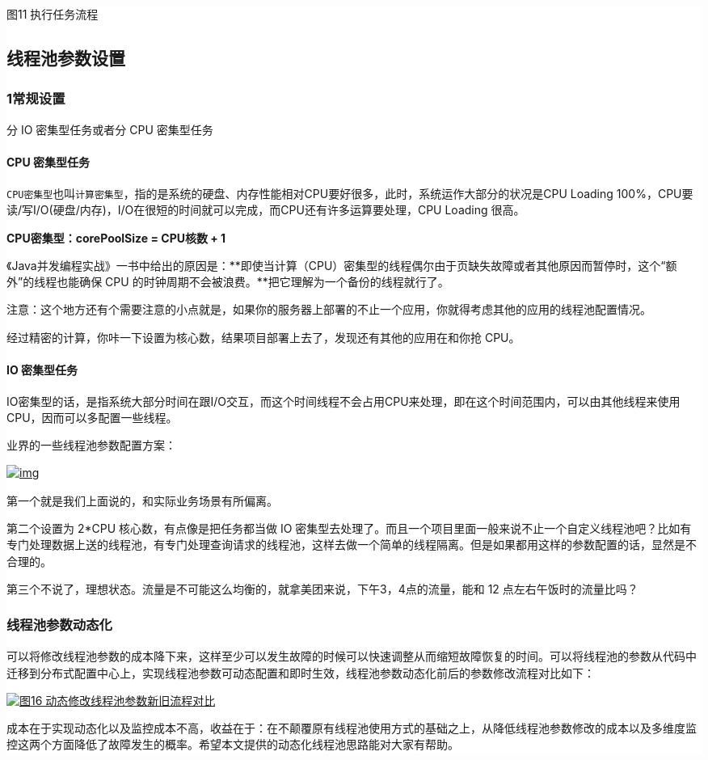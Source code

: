 图11 执行任务流程

## 线程池参数设置

### 1常规设置

分 IO 密集型任务或者分 CPU 密集型任务

#### CPU 密集型任务

`CPU密集型`也叫`计算密集型`，指的是系统的硬盘、内存性能相对CPU要好很多，此时，系统运作大部分的状况是CPU Loading 100%，CPU要读/写I/O(硬盘/内存)，I/O在很短的时间就可以完成，而CPU还有许多运算要处理，CPU Loading 很高。

**CPU密集型：corePoolSize = CPU核数 + 1**

《Java并发编程实战》一书中给出的原因是：**即使当计算（CPU）密集型的线程偶尔由于页缺失故障或者其他原因而暂停时，这个“额外”的线程也能确保 CPU 的时钟周期不会被浪费。**把它理解为一个备份的线程就行了。

注意：这个地方还有个需要注意的小点就是，如果你的服务器上部署的不止一个应用，你就得考虑其他的应用的线程池配置情况。

经过精密的计算，你咔一下设置为核心数，结果项目部署上去了，发现还有其他的应用在和你抢 CPU。

#### IO 密集型任务

IO密集型的话，是指系统大部分时间在跟I/O交互，而这个时间线程不会占用CPU来处理，即在这个时间范围内，可以由其他线程来使用CPU，因而可以多配置一些线程。

业界的一些线程池参数配置方案：

[![img](https://camo.githubusercontent.com/a4baf1bc06d86a87cffff6c2336cf61f49404ddba3b5339d71b44e4731497937/68747470733a2f2f757365722d676f6c642d63646e2e786974752e696f2f323032302f342f31332f313731373162643738366634623461373f773d3133313626683d37383226663d706e6726733d313830363234)](https://camo.githubusercontent.com/a4baf1bc06d86a87cffff6c2336cf61f49404ddba3b5339d71b44e4731497937/68747470733a2f2f757365722d676f6c642d63646e2e786974752e696f2f323032302f342f31332f313731373162643738366634623461373f773d3133313626683d37383226663d706e6726733d313830363234)

第一个就是我们上面说的，和实际业务场景有所偏离。

第二个设置为 2*CPU 核心数，有点像是把任务都当做 IO 密集型去处理了。而且一个项目里面一般来说不止一个自定义线程池吧？比如有专门处理数据上送的线程池，有专门处理查询请求的线程池，这样去做一个简单的线程隔离。但是如果都用这样的参数配置的话，显然是不合理的。

第三个不说了，理想状态。流量是不可能这么均衡的，就拿美团来说，下午3，4点的流量，能和 12 点左右午饭时的流量比吗？

### 线程池参数动态化

可以将修改线程池参数的成本降下来，这样至少可以发生故障的时候可以快速调整从而缩短故障恢复的时间。可以将线程池的参数从代码中迁移到分布式配置中心上，实现线程池参数可动态配置和即时生效，线程池参数动态化前后的参数修改流程对比如下：

[![图16 动态修改线程池参数新旧流程对比](https://camo.githubusercontent.com/69e33dbc1431ef7e4c510a4e1278e1e47e10069f4defda6c5aeb8d39ec2aff87/68747470733a2f2f70302e6d65697475616e2e6e65742f74726176656c637562652f633663616135626536346633393735386164613035393362393935643635666432353938322e706e67)](https://camo.githubusercontent.com/69e33dbc1431ef7e4c510a4e1278e1e47e10069f4defda6c5aeb8d39ec2aff87/68747470733a2f2f70302e6d65697475616e2e6e65742f74726176656c637562652f633663616135626536346633393735386164613035393362393935643635666432353938322e706e67)

成本在于实现动态化以及监控成本不高，收益在于：在不颠覆原有线程池使用方式的基础之上，从降低线程池参数修改的成本以及多维度监控这两个方面降低了故障发生的概率。希望本文提供的动态化线程池思路能对大家有帮助。
